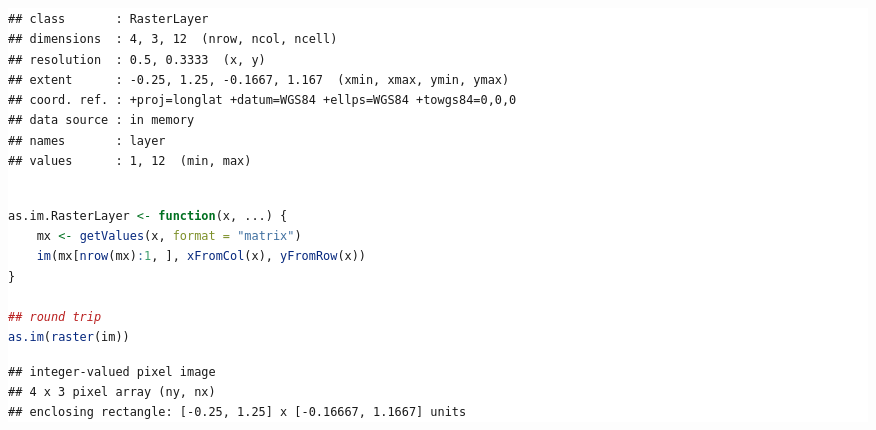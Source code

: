 ```
## class       : RasterLayer 
## dimensions  : 4, 3, 12  (nrow, ncol, ncell)
## resolution  : 0.5, 0.3333  (x, y)
## extent      : -0.25, 1.25, -0.1667, 1.167  (xmin, xmax, ymin, ymax)
## coord. ref. : +proj=longlat +datum=WGS84 +ellps=WGS84 +towgs84=0,0,0 
## data source : in memory
## names       : layer 
## values      : 1, 12  (min, max)
```

```r

as.im.RasterLayer <- function(x, ...) {
    mx <- getValues(x, format = "matrix")
    im(mx[nrow(mx):1, ], xFromCol(x), yFromRow(x))
}

## round trip
as.im(raster(im))
```

```
## integer-valued pixel image
## 4 x 3 pixel array (ny, nx)
## enclosing rectangle: [-0.25, 1.25] x [-0.16667, 1.1667] units
```
















[slowImage]: figure/slowImage.png "Slow image"
